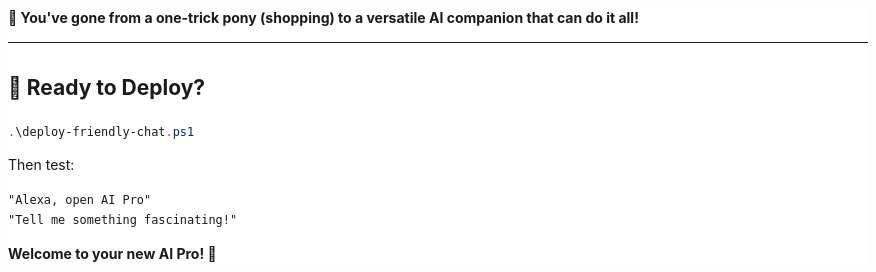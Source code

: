 
**🌟 You've gone from a one-trick pony (shopping) to a versatile AI companion that can do it all!**

---

## 🚀 Ready to Deploy?

```powershell
.\deploy-friendly-chat.ps1
```

Then test:
```
"Alexa, open AI Pro"
"Tell me something fascinating!"
```

**Welcome to your new AI Pro! 🎊**

